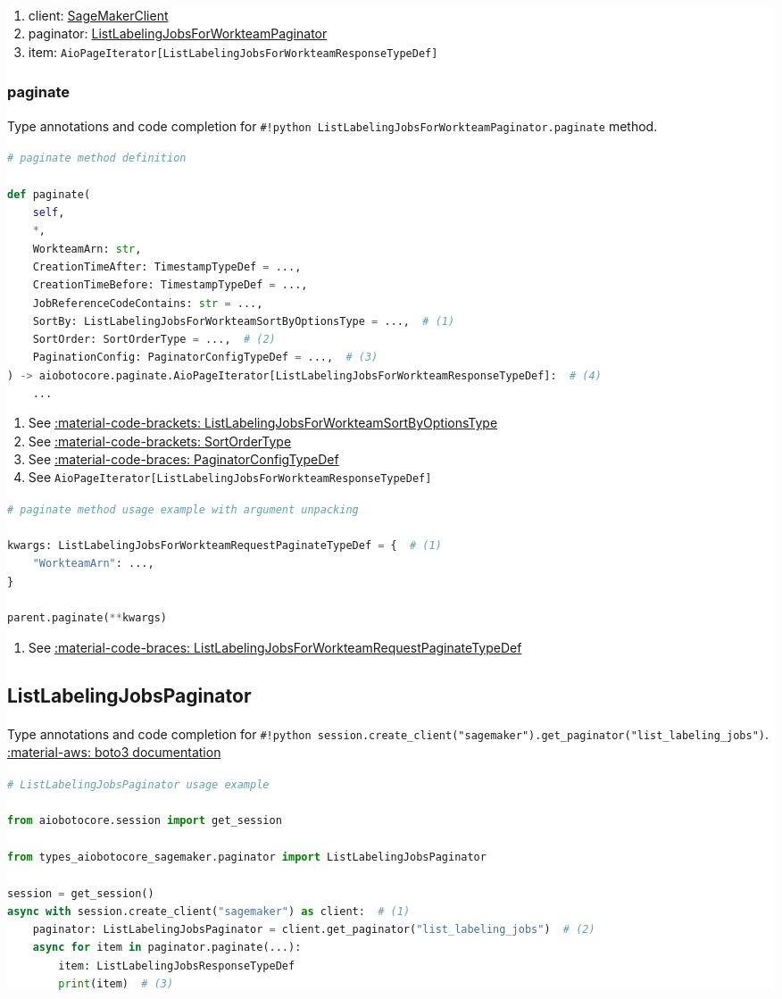 1. client: [SageMakerClient](./client.md)
2. paginator: [ListLabelingJobsForWorkteamPaginator](./paginators.md#listlabelingjobsforworkteampaginator)
3. item: `AioPageIterator[ListLabelingJobsForWorkteamResponseTypeDef]`


### paginate

Type annotations and code completion for `#!python ListLabelingJobsForWorkteamPaginator.paginate` method.

```python
# paginate method definition

def paginate(
    self,
    *,
    WorkteamArn: str,
    CreationTimeAfter: TimestampTypeDef = ...,
    CreationTimeBefore: TimestampTypeDef = ...,
    JobReferenceCodeContains: str = ...,
    SortBy: ListLabelingJobsForWorkteamSortByOptionsType = ...,  # (1)
    SortOrder: SortOrderType = ...,  # (2)
    PaginationConfig: PaginatorConfigTypeDef = ...,  # (3)
) -> aiobotocore.paginate.AioPageIterator[ListLabelingJobsForWorkteamResponseTypeDef]:  # (4)
    ...
```

1. See [:material-code-brackets: ListLabelingJobsForWorkteamSortByOptionsType](./literals.md#listlabelingjobsforworkteamsortbyoptionstype)
2. See [:material-code-brackets: SortOrderType](./literals.md#sortordertype)
3. See [:material-code-braces: PaginatorConfigTypeDef](./type_defs.md#paginatorconfigtypedef)
4. See `AioPageIterator[ListLabelingJobsForWorkteamResponseTypeDef]`


```python
# paginate method usage example with argument unpacking

kwargs: ListLabelingJobsForWorkteamRequestPaginateTypeDef = {  # (1)
    "WorkteamArn": ...,
}

parent.paginate(**kwargs)
```

1. See [:material-code-braces: ListLabelingJobsForWorkteamRequestPaginateTypeDef](./type_defs.md#listlabelingjobsforworkteamrequestpaginatetypedef)
## ListLabelingJobsPaginator

Type annotations and code completion for `#!python session.create_client("sagemaker").get_paginator("list_labeling_jobs")`.
[:material-aws: boto3 documentation](https://boto3.amazonaws.com/v1/documentation/api/latest/reference/services/sagemaker/paginator/ListLabelingJobs.html#SageMaker.Paginator.ListLabelingJobs)

```python
# ListLabelingJobsPaginator usage example

from aiobotocore.session import get_session

from types_aiobotocore_sagemaker.paginator import ListLabelingJobsPaginator

session = get_session()
async with session.create_client("sagemaker") as client:  # (1)
    paginator: ListLabelingJobsPaginator = client.get_paginator("list_labeling_jobs")  # (2)
    async for item in paginator.paginate(...):
        item: ListLabelingJobsResponseTypeDef
        print(item)  # (3)
```